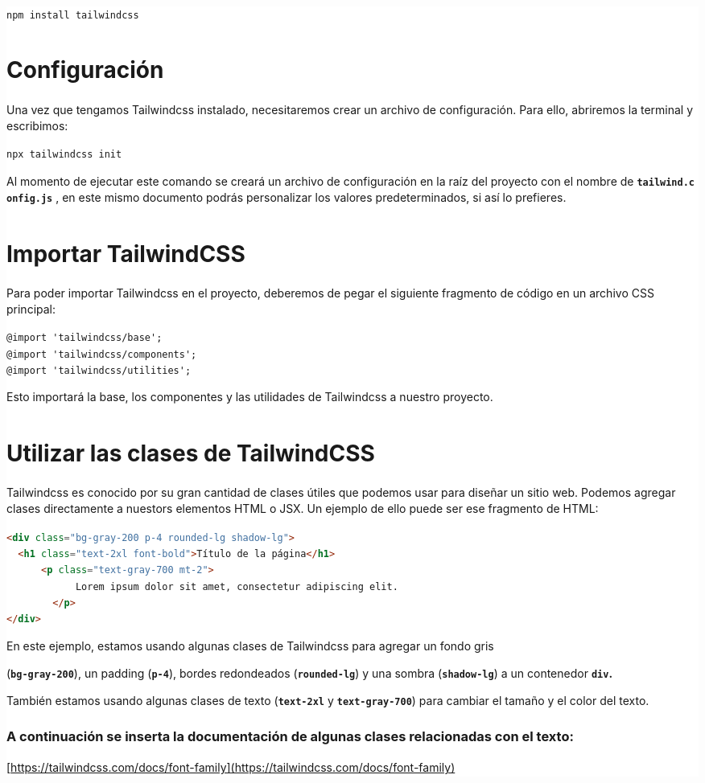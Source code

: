 `npm install tailwindcss`

# Configuración

Una vez que tengamos Tailwindcss instalado, necesitaremos crear un archivo de configuración. Para ello, abriremos la terminal y escribimos: 

`npx tailwindcss init`

Al momento de ejecutar este comando se creará un archivo de configuración en la raíz del proyecto con el nombre de **``tailwind.config.js``** , en este mismo documento podrás personalizar los valores predeterminados, si así lo prefieres.

# Importar TailwindCSS

Para poder importar Tailwindcss en el proyecto, deberemos de pegar el siguiente fragmento de código en un archivo CSS principal:

```less
@import 'tailwindcss/base';
@import 'tailwindcss/components';
@import 'tailwindcss/utilities';
```

Esto importará la base, los componentes y las utilidades de Tailwindcss a nuestro proyecto.

# **Utilizar las clases de TailwindCSS**

Tailwindcss es conocido por su gran cantidad de clases útiles que podemos usar para diseñar un sitio web. Podemos agregar clases directamente a nuestors elementos HTML o JSX.
Un ejemplo de ello puede ser ese fragmento de HTML:

```html
<div class="bg-gray-200 p-4 rounded-lg shadow-lg">
  <h1 class="text-2xl font-bold">Título de la página</h1>
	  <p class="text-gray-700 mt-2">
			Lorem ipsum dolor sit amet, consectetur adipiscing elit.
		</p>
</div>
```

En este ejemplo, estamos usando algunas clases de Tailwindcss para agregar un fondo gris 

(**`bg-gray-200`**), un padding (**`p-4`**), bordes redondeados (**`rounded-lg`**) y una sombra (**`shadow-lg`**) a un contenedor **`div`.**

También estamos usando algunas clases de texto (**`text-2xl`** y **`text-gray-700`**) para cambiar el tamaño y el color del texto.

### **A continuación se inserta la documentación de algunas clases relacionadas con el texto:**

[https://tailwindcss.com/docs/font-family](https://tailwindcss.com/docs/font-family)
